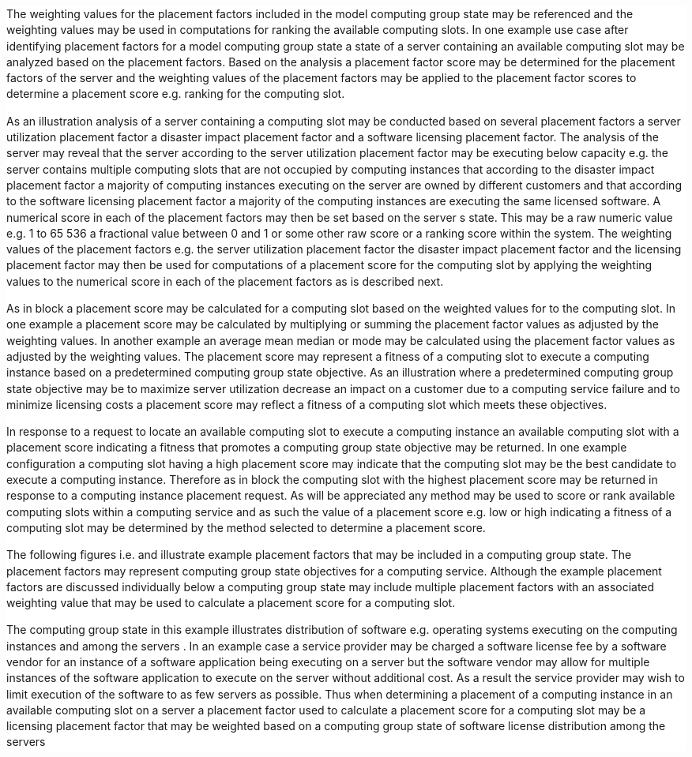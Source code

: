 The weighting values for the placement factors included in the model computing group state may be referenced and the weighting values may be used in computations for ranking the available computing slots. In one example use case after identifying placement factors for a model computing group state a state of a server containing an available computing slot may be analyzed based on the placement factors. Based on the analysis a placement factor score may be determined for the placement factors of the server and the weighting values of the placement factors may be applied to the placement factor scores to determine a placement score e.g. ranking for the computing slot.

As an illustration analysis of a server containing a computing slot may be conducted based on several placement factors a server utilization placement factor a disaster impact placement factor and a software licensing placement factor. The analysis of the server may reveal that the server according to the server utilization placement factor may be executing below capacity e.g. the server contains multiple computing slots that are not occupied by computing instances that according to the disaster impact placement factor a majority of computing instances executing on the server are owned by different customers and that according to the software licensing placement factor a majority of the computing instances are executing the same licensed software. A numerical score in each of the placement factors may then be set based on the server s state. This may be a raw numeric value e.g. 1 to 65 536 a fractional value between 0 and 1 or some other raw score or a ranking score within the system. The weighting values of the placement factors e.g. the server utilization placement factor the disaster impact placement factor and the licensing placement factor may then be used for computations of a placement score for the computing slot by applying the weighting values to the numerical score in each of the placement factors as is described next.

As in block a placement score may be calculated for a computing slot based on the weighted values for to the computing slot. In one example a placement score may be calculated by multiplying or summing the placement factor values as adjusted by the weighting values. In another example an average mean median or mode may be calculated using the placement factor values as adjusted by the weighting values. The placement score may represent a fitness of a computing slot to execute a computing instance based on a predetermined computing group state objective. As an illustration where a predetermined computing group state objective may be to maximize server utilization decrease an impact on a customer due to a computing service failure and to minimize licensing costs a placement score may reflect a fitness of a computing slot which meets these objectives.

In response to a request to locate an available computing slot to execute a computing instance an available computing slot with a placement score indicating a fitness that promotes a computing group state objective may be returned. In one example configuration a computing slot having a high placement score may indicate that the computing slot may be the best candidate to execute a computing instance. Therefore as in block the computing slot with the highest placement score may be returned in response to a computing instance placement request. As will be appreciated any method may be used to score or rank available computing slots within a computing service and as such the value of a placement score e.g. low or high indicating a fitness of a computing slot may be determined by the method selected to determine a placement score.

The following figures i.e. and illustrate example placement factors that may be included in a computing group state. The placement factors may represent computing group state objectives for a computing service. Although the example placement factors are discussed individually below a computing group state may include multiple placement factors with an associated weighting value that may be used to calculate a placement score for a computing slot.

The computing group state in this example illustrates distribution of software e.g. operating systems executing on the computing instances and among the servers . In an example case a service provider may be charged a software license fee by a software vendor for an instance of a software application being executing on a server but the software vendor may allow for multiple instances of the software application to execute on the server without additional cost. As a result the service provider may wish to limit execution of the software to as few servers as possible. Thus when determining a placement of a computing instance in an available computing slot on a server a placement factor used to calculate a placement score for a computing slot may be a licensing placement factor that may be weighted based on a computing group state of software license distribution among the servers 
